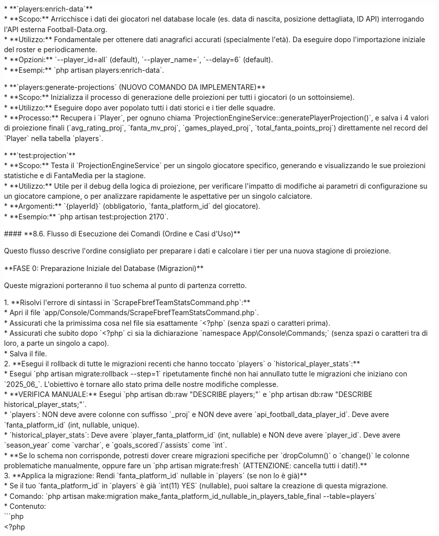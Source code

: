 \* \*\*\`players:enrich-data\`\*\*  
    \* \*\*Scopo:\*\* Arricchisce i dati dei giocatori nel database locale (es. data di nascita, posizione dettagliata, ID API) interrogando l'API esterna Football-Data.org.  
    \* \*\*Utilizzo:\*\* Fondamentale per ottenere dati anagrafici accurati (specialmente l'età). Da eseguire dopo l'importazione iniziale del roster e periodicamente.  
    \* \*\*Opzioni:\*\* \`--player\_id=all\` (default), \`--player\_name=\`, \`--delay=6\` (default).  
    \* \*\*Esempi:\*\* \`php artisan players:enrich-data\`.

\* \*\*\`players:generate-projections\` (NUOVO COMANDO DA IMPLEMENTARE)\*\*  
    \* \*\*Scopo:\*\* Inizializza il processo di generazione delle proiezioni per tutti i giocatori (o un sottoinsieme).  
    \* \*\*Utilizzo:\*\* Eseguire dopo aver popolato tutti i dati storici e i tier delle squadre.  
    \* \*\*Processo:\*\* Recupera i \`Player\`, per ognuno chiama \`ProjectionEngineService::generatePlayerProjection()\`, e salva i 4 valori di proiezione finali (\`avg\_rating\_proj\`, \`fanta\_mv\_proj\`, \`games\_played\_proj\`, \`total\_fanta\_points\_proj\`) direttamente nel record del \`Player\` nella tabella \`players\`.

\* \*\*\`test:projection\`\*\*  
    \* \*\*Scopo:\*\* Testa il \`ProjectionEngineService\` per un singolo giocatore specifico, generando e visualizzando le sue proiezioni statistiche e di FantaMedia per la stagione.  
    \* \*\*Utilizzo:\*\* Utile per il debug della logica di proiezione, per verificare l'impatto di modifiche ai parametri di configurazione su un giocatore campione, o per analizzare rapidamente le aspettative per un singolo calciatore.  
    \* \*\*Argomenti:\*\* \`{playerId}\` (obbligatorio, \`fanta\_platform\_id\` del giocatore).  
    \* \*\*Esempio:\*\* \`php artisan test:projection 2170\`.

\#\#\#\# \*\*8.6. Flusso di Esecuzione dei Comandi (Ordine e Casi d'Uso)\*\*

Questo flusso descrive l'ordine consigliato per preparare i dati e calcolare i tier per una nuova stagione di proiezione.

\*\*FASE 0: Preparazione Iniziale del Database (Migrazioni)\*\*

Queste migrazioni porteranno il tuo schema al punto di partenza corretto.

1\.  \*\*Risolvi l'errore di sintassi in \`ScrapeFbrefTeamStatsCommand.php\`:\*\*  
    \* Apri il file \`app/Console/Commands/ScrapeFbrefTeamStatsCommand.php\`.  
    \* Assicurati che la primissima cosa nel file sia esattamente \`\<?php\` (senza spazi o caratteri prima).  
    \* Assicurati che subito dopo \`\<?php\` ci sia la dichiarazione \`namespace App\\Console\\Commands;\` (senza spazi o caratteri tra di loro, a parte un singolo a capo).  
    \* Salva il file.  
2\.  \*\*Esegui il rollback di tutte le migrazioni recenti che hanno toccato \`players\` o \`historical\_player\_stats\`:\*\*  
    \* Esegui \`php artisan migrate:rollback \--step=1\` ripetutamente finché non hai annullato tutte le migrazioni che iniziano con \`2025\_06\_\`. L'obiettivo è tornare allo stato prima delle nostre modifiche complesse.  
    \* \*\*VERIFICA MANUALE:\*\* Esegui \`php artisan db:raw "DESCRIBE players;"\` e \`php artisan db:raw "DESCRIBE historical\_player\_stats;"\`.  
        \* \`players\`: NON deve avere colonne con suffisso \`\_proj\` e NON deve avere \`api\_football\_data\_player\_id\`. Deve avere \`fanta\_platform\_id\` (int, nullable, unique).  
        \* \`historical\_player\_stats\`: Deve avere \`player\_fanta\_platform\_id\` (int, nullable) e NON deve avere \`player\_id\`. Deve avere \`season\_year\` come \`varchar\`, e \`goals\_scored\`/\`assists\` come \`int\`.  
        \* \*\*Se lo schema non corrisponde, potresti dover creare migrazioni specifiche per \`dropColumn()\` o \`change()\` le colonne problematiche manualmente, oppure fare un \`php artisan migrate:fresh\` (ATTENZIONE: cancella tutti i dati\!).\*\*  
3\.  \*\*Applica la migrazione: Rendi \`fanta\_platform\_id\` nullable in \`players\` (se non lo è già)\*\*  
    \* Se il tuo \`fanta\_platform\_id\` in \`players\` è già \`int(11) YES\` (nullable), puoi saltare la creazione di questa migrazione.  
    \* Comando: \`php artisan make:migration make\_fanta\_platform\_id\_nullable\_in\_players\_table\_final \--table=players\`  
    \* Contenuto:  
        \`\`\`php  
        \<?php

